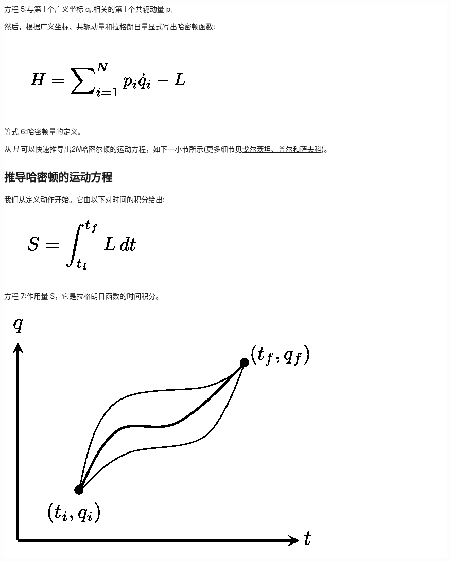 方程 5:与第 I 个广义坐标 qᵢ.相关的第 I 个共轭动量 pᵢ

然后，根据广义坐标、共轭动量和拉格朗日量显式写出哈密顿函数:

![](img/ad0ff5d7772cc72ee03b6596e3b41d47.png)

等式 6:哈密顿量的定义。

从 *H* 可以快速推导出*2N*哈密尔顿的运动方程，如下一小节所示(更多细节见[戈尔茨坦、普尔和萨夫科](https://books.google.com.br/books?id=bhVnngEACAAJ&dq=goldstein+mechanics+book&hl=en&sa=X&ved=0ahUKEwiD9JOuwPLlAhXpLLkGHVQQAKYQ6AEIKDAA))。

## 推导哈密顿的运动方程

我们从定义[动作](https://en.wikipedia.org/wiki/Action_(physics))开始。它由以下对时间的积分给出:

![](img/6d9ab0a6643043a54d952e7859ea8aba.png)

方程 7:作用量 S，它是拉格朗日函数的时间积分。

![](img/2c9e954f7ac0b938640dc2d9dbf58d88.png)
